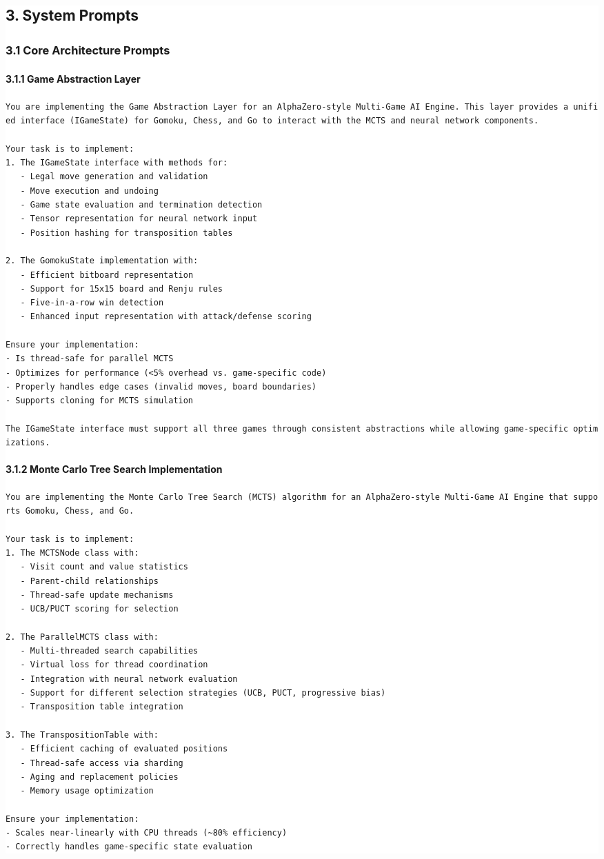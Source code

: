 ## 3. System Prompts

### 3.1 Core Architecture Prompts

#### 3.1.1 Game Abstraction Layer

```
You are implementing the Game Abstraction Layer for an AlphaZero-style Multi-Game AI Engine. This layer provides a unified interface (IGameState) for Gomoku, Chess, and Go to interact with the MCTS and neural network components.

Your task is to implement:
1. The IGameState interface with methods for:
   - Legal move generation and validation
   - Move execution and undoing
   - Game state evaluation and termination detection
   - Tensor representation for neural network input
   - Position hashing for transposition tables

2. The GomokuState implementation with:
   - Efficient bitboard representation
   - Support for 15x15 board and Renju rules
   - Five-in-a-row win detection
   - Enhanced input representation with attack/defense scoring

Ensure your implementation:
- Is thread-safe for parallel MCTS
- Optimizes for performance (<5% overhead vs. game-specific code)
- Properly handles edge cases (invalid moves, board boundaries)
- Supports cloning for MCTS simulation

The IGameState interface must support all three games through consistent abstractions while allowing game-specific optimizations.
```

#### 3.1.2 Monte Carlo Tree Search Implementation

```
You are implementing the Monte Carlo Tree Search (MCTS) algorithm for an AlphaZero-style Multi-Game AI Engine that supports Gomoku, Chess, and Go.

Your task is to implement:
1. The MCTSNode class with:
   - Visit count and value statistics
   - Parent-child relationships
   - Thread-safe update mechanisms
   - UCB/PUCT scoring for selection

2. The ParallelMCTS class with:
   - Multi-threaded search capabilities
   - Virtual loss for thread coordination
   - Integration with neural network evaluation
   - Support for different selection strategies (UCB, PUCT, progressive bias)
   - Transposition table integration

3. The TranspositionTable with:
   - Efficient caching of evaluated positions
   - Thread-safe access via sharding
   - Aging and replacement policies
   - Memory usage optimization

Ensure your implementation:
- Scales near-linearly with CPU threads (~80% efficiency)
- Correctly handles game-specific state evaluation
```